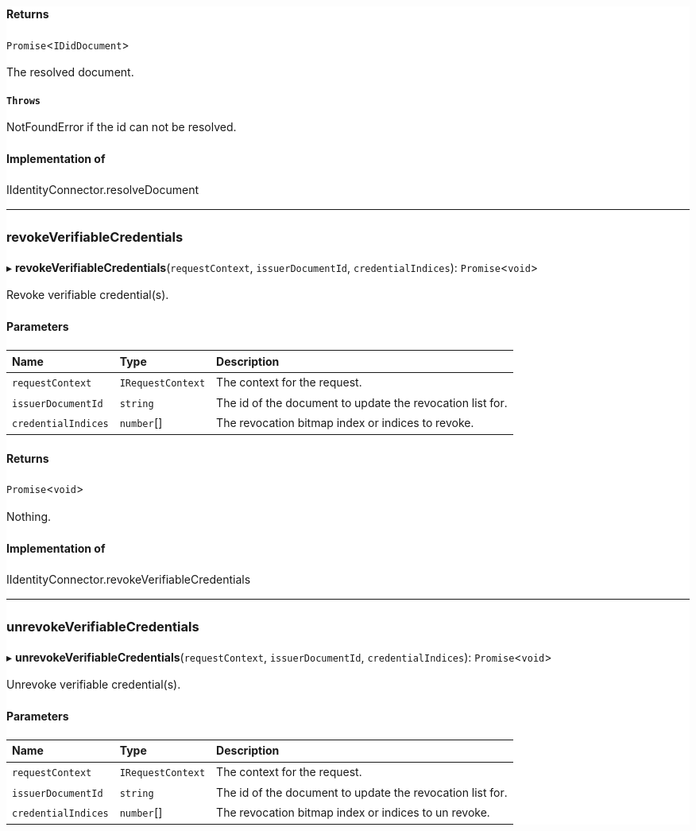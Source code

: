 #### Returns

`Promise`\<`IDidDocument`\>

The resolved document.

**`Throws`**

NotFoundError if the id can not be resolved.

#### Implementation of

IIdentityConnector.resolveDocument

___

### revokeVerifiableCredentials

▸ **revokeVerifiableCredentials**(`requestContext`, `issuerDocumentId`, `credentialIndices`): `Promise`\<`void`\>

Revoke verifiable credential(s).

#### Parameters

| Name | Type | Description |
| :------ | :------ | :------ |
| `requestContext` | `IRequestContext` | The context for the request. |
| `issuerDocumentId` | `string` | The id of the document to update the revocation list for. |
| `credentialIndices` | `number`[] | The revocation bitmap index or indices to revoke. |

#### Returns

`Promise`\<`void`\>

Nothing.

#### Implementation of

IIdentityConnector.revokeVerifiableCredentials

___

### unrevokeVerifiableCredentials

▸ **unrevokeVerifiableCredentials**(`requestContext`, `issuerDocumentId`, `credentialIndices`): `Promise`\<`void`\>

Unrevoke verifiable credential(s).

#### Parameters

| Name | Type | Description |
| :------ | :------ | :------ |
| `requestContext` | `IRequestContext` | The context for the request. |
| `issuerDocumentId` | `string` | The id of the document to update the revocation list for. |
| `credentialIndices` | `number`[] | The revocation bitmap index or indices to un revoke. |
